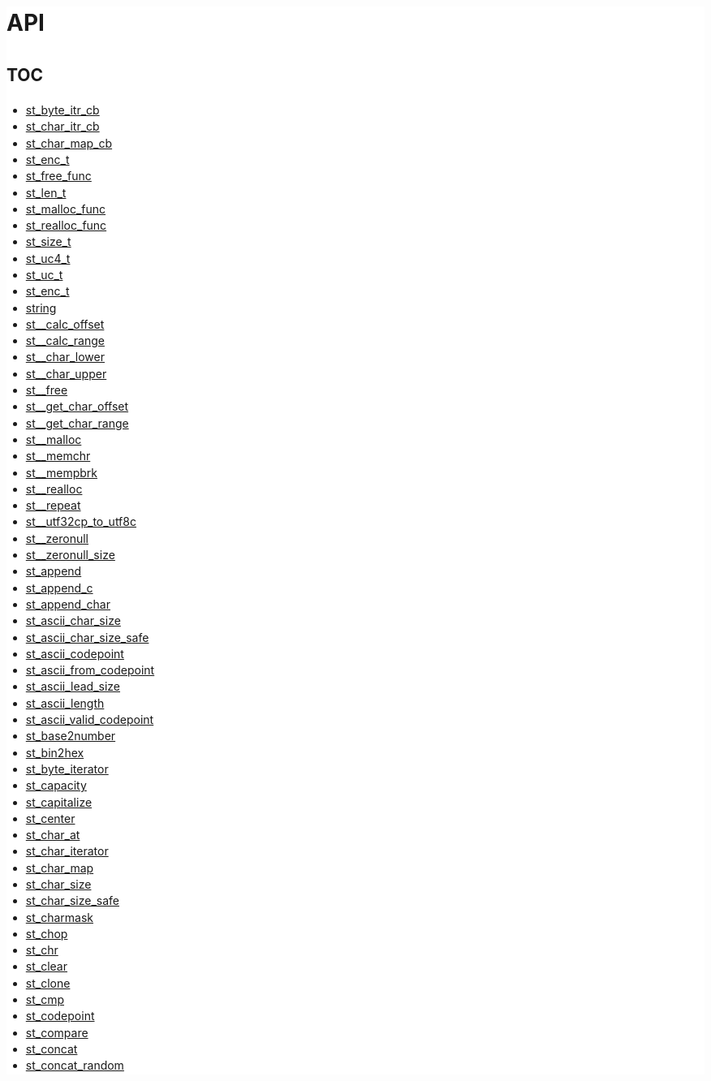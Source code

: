 # API
## TOC
* [st\_byte\_itr\_cb](#st_byte_itr_cb)
* [st\_char\_itr\_cb](#st_char_itr_cb)
* [st\_char\_map\_cb](#st_char_map_cb)
* [st\_enc\_t](#st_enc_t)
* [st\_free\_func](#st_free_func)
* [st\_len\_t](#st_len_t)
* [st\_malloc\_func](#st_malloc_func)
* [st\_realloc\_func](#st_realloc_func)
* [st\_size\_t](#st_size_t)
* [st\_uc4\_t](#st_uc4_t)
* [st\_uc\_t](#st_uc_t)
* [st\_enc\_t](#st_enc_t)
* [string](#string)
* [st\_\_calc\_offset](#st__calc_offset)
* [st\_\_calc\_range](#st__calc_range)
* [st\_\_char\_lower](#st__char_lower)
* [st\_\_char\_upper](#st__char_upper)
* [st\_\_free](#st__free)
* [st\_\_get\_char\_offset](#st__get_char_offset)
* [st\_\_get\_char\_range](#st__get_char_range)
* [st\_\_malloc](#st__malloc)
* [st\_\_memchr](#st__memchr)
* [st\_\_mempbrk](#st__mempbrk)
* [st\_\_realloc](#st__realloc)
* [st\_\_repeat](#st__repeat)
* [st\_\_utf32cp\_to\_utf8c](#st__utf32cp_to_utf8c)
* [st\_\_zeronull](#st__zeronull)
* [st\_\_zeronull\_size](#st__zeronull_size)
* [st\_append](#st_append)
* [st\_append\_c](#st_append_c)
* [st\_append\_char](#st_append_char)
* [st\_ascii\_char\_size](#st_ascii_char_size)
* [st\_ascii\_char\_size\_safe](#st_ascii_char_size_safe)
* [st\_ascii\_codepoint](#st_ascii_codepoint)
* [st\_ascii\_from\_codepoint](#st_ascii_from_codepoint)
* [st\_ascii\_lead\_size](#st_ascii_lead_size)
* [st\_ascii\_length](#st_ascii_length)
* [st\_ascii\_valid\_codepoint](#st_ascii_valid_codepoint)
* [st\_base2number](#st_base2number)
* [st\_bin2hex](#st_bin2hex)
* [st\_byte\_iterator](#st_byte_iterator)
* [st\_capacity](#st_capacity)
* [st\_capitalize](#st_capitalize)
* [st\_center](#st_center)
* [st\_char\_at](#st_char_at)
* [st\_char\_iterator](#st_char_iterator)
* [st\_char\_map](#st_char_map)
* [st\_char\_size](#st_char_size)
* [st\_char\_size\_safe](#st_char_size_safe)
* [st\_charmask](#st_charmask)
* [st\_chop](#st_chop)
* [st\_chr](#st_chr)
* [st\_clear](#st_clear)
* [st\_clone](#st_clone)
* [st\_cmp](#st_cmp)
* [st\_codepoint](#st_codepoint)
* [st\_compare](#st_compare)
* [st\_concat](#st_concat)
* [st\_concat\_random](#st_concat_random)